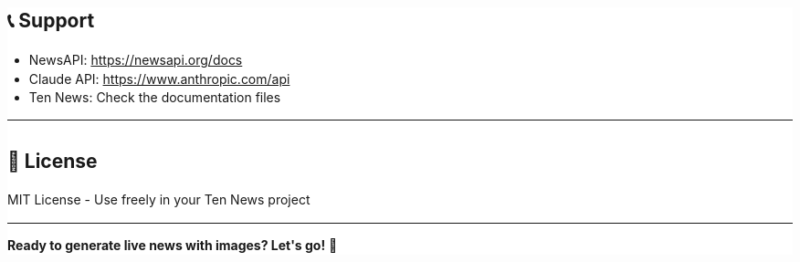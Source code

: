 
## 📞 Support

- NewsAPI: https://newsapi.org/docs
- Claude API: https://www.anthropic.com/api
- Ten News: Check the documentation files

---

## 📝 License

MIT License - Use freely in your Ten News project

---

**Ready to generate live news with images? Let's go!** 🚀

